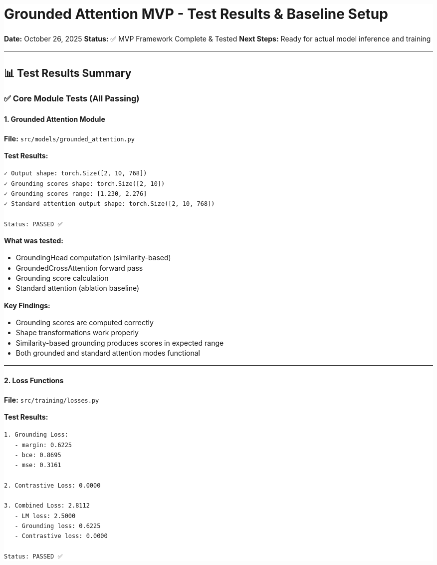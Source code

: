 # Grounded Attention MVP - Test Results & Baseline Setup

**Date:** October 26, 2025
**Status:** ✅ MVP Framework Complete & Tested
**Next Steps:** Ready for actual model inference and training

---

## 📊 Test Results Summary

### ✅ Core Module Tests (All Passing)

#### 1. Grounded Attention Module
**File:** `src/models/grounded_attention.py`

**Test Results:**
```
✓ Output shape: torch.Size([2, 10, 768])
✓ Grounding scores shape: torch.Size([2, 10])
✓ Grounding scores range: [1.230, 2.276]
✓ Standard attention output shape: torch.Size([2, 10, 768])

Status: PASSED ✅
```

**What was tested:**
- GroundingHead computation (similarity-based)
- GroundedCrossAttention forward pass
- Grounding score calculation
- Standard attention (ablation baseline)

**Key Findings:**
- Grounding scores are computed correctly
- Shape transformations work properly
- Similarity-based grounding produces scores in expected range
- Both grounded and standard attention modes functional

---

#### 2. Loss Functions
**File:** `src/training/losses.py`

**Test Results:**
```
1. Grounding Loss:
   - margin: 0.6225
   - bce: 0.8695
   - mse: 0.3161

2. Contrastive Loss: 0.0000

3. Combined Loss: 2.8112
   - LM loss: 2.5000
   - Grounding loss: 0.6225
   - Contrastive loss: 0.0000

Status: PASSED ✅
```
